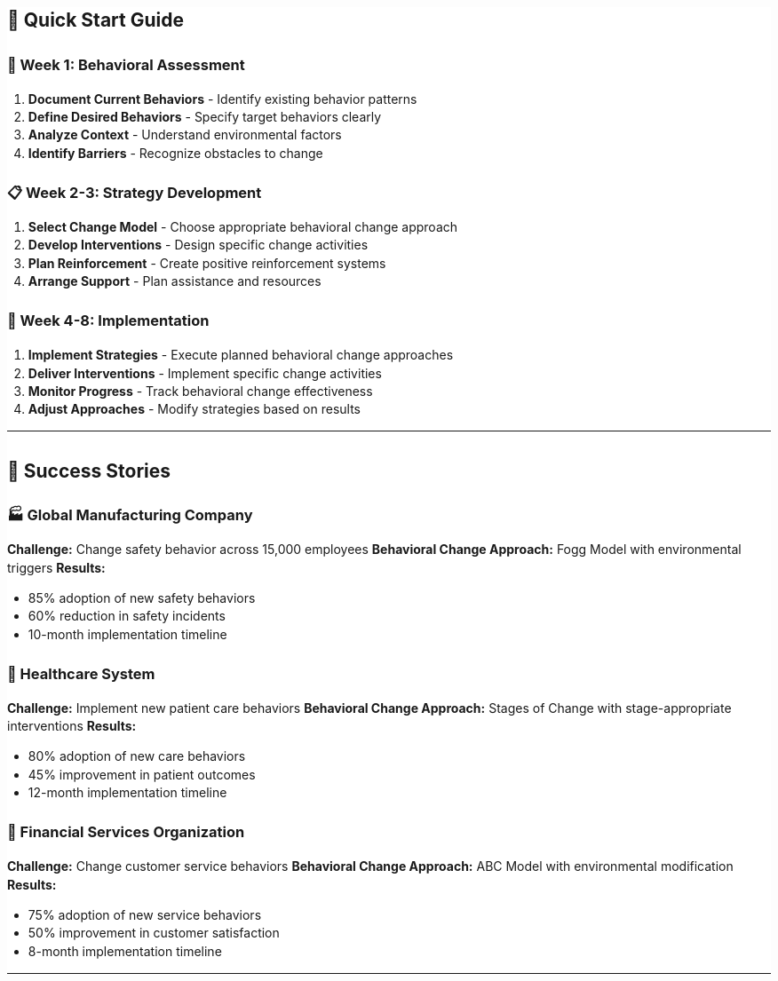 ## 🚀 **Quick Start Guide**

### **🎯 Week 1: Behavioral Assessment**
1. **Document Current Behaviors** - Identify existing behavior patterns
2. **Define Desired Behaviors** - Specify target behaviors clearly
3. **Analyze Context** - Understand environmental factors
4. **Identify Barriers** - Recognize obstacles to change

### **📋 Week 2-3: Strategy Development**
1. **Select Change Model** - Choose appropriate behavioral change approach
2. **Develop Interventions** - Design specific change activities
3. **Plan Reinforcement** - Create positive reinforcement systems
4. **Arrange Support** - Plan assistance and resources

### **🚀 Week 4-8: Implementation**
1. **Implement Strategies** - Execute planned behavioral change approaches
2. **Deliver Interventions** - Implement specific change activities
3. **Monitor Progress** - Track behavioral change effectiveness
4. **Adjust Approaches** - Modify strategies based on results

---

## 🌟 **Success Stories**

### **🏭 Global Manufacturing Company**
**Challenge:** Change safety behavior across 15,000 employees
**Behavioral Change Approach:** Fogg Model with environmental triggers
**Results:**
- 85% adoption of new safety behaviors
- 60% reduction in safety incidents
- 10-month implementation timeline

### **🏥 Healthcare System**
**Challenge:** Implement new patient care behaviors
**Behavioral Change Approach:** Stages of Change with stage-appropriate interventions
**Results:**
- 80% adoption of new care behaviors
- 45% improvement in patient outcomes
- 12-month implementation timeline

### **🏦 Financial Services Organization**
**Challenge:** Change customer service behaviors
**Behavioral Change Approach:** ABC Model with environmental modification
**Results:**
- 75% adoption of new service behaviors
- 50% improvement in customer satisfaction
- 8-month implementation timeline

---